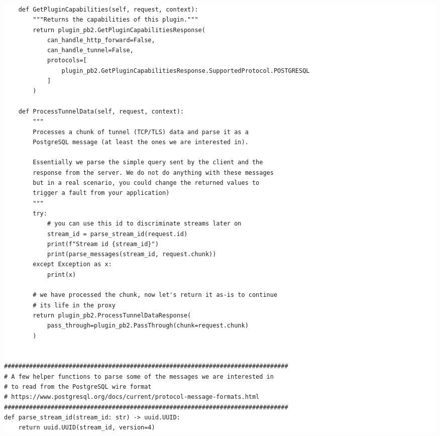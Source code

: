         def GetPluginCapabilities(self, request, context):
            """Returns the capabilities of this plugin."""
            return plugin_pb2.GetPluginCapabilitiesResponse(
                can_handle_http_forward=False,
                can_handle_tunnel=False,
                protocols=[
                    plugin_pb2.GetPluginCapabilitiesResponse.SupportedProtocol.POSTGRESQL
                ]
            )

        def ProcessTunnelData(self, request, context):
            """
            Processes a chunk of tunnel (TCP/TLS) data and parse it as a
            PostgreSQL message (at least the ones we are interested in).

            Essentially we parse the simple query sent by the client and the
            response from the server. We do not do anything with these messages
            but in a real scenario, you could change the returned values to
            trigger a fault from your application)
            """
            try:
                # you can use this id to discriminate streams later on
                stream_id = parse_stream_id(request.id)
                print(f"Stream id {stream_id}")
                print(parse_messages(stream_id, request.chunk))
            except Exception as x:
                print(x)

            # we have processed the chunk, now let's return it as-is to continue
            # its life in the proxy
            return plugin_pb2.ProcessTunnelDataResponse(
                pass_through=plugin_pb2.PassThrough(chunk=request.chunk)
            )


    ###############################################################################
    # A few helper functions to parse some of the messages we are interested in
    # to read from the PostgreSQL wire format
    # https://www.postgresql.org/docs/current/protocol-message-formats.html
    ###############################################################################
    def parse_stream_id(stream_id: str) -> uuid.UUID:
        return uuid.UUID(stream_id, version=4)
